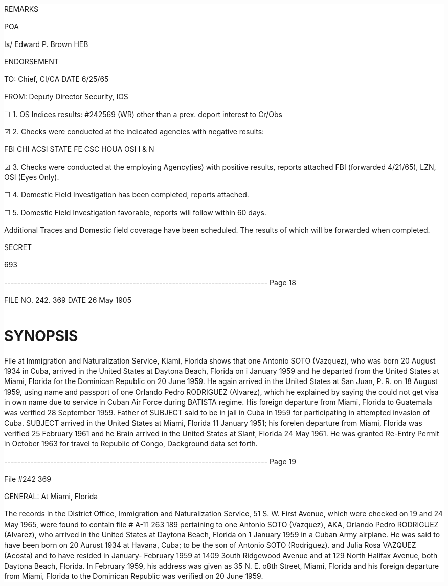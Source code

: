 REMARKS

POA

Is/ Edward P. Brown HEB

ENDORSEMENT

TO: Chief, CI/CA DATE 6/25/65

FROM: Deputy Director Security, IOS

☐ 1. OS Indices results: #242569 (WR) other than a prex. deport interest to Cr/Obs

☑ 2. Checks were conducted at the indicated agencies with negative results:

FBI CHI ACSI STATE FE CSC HOUA OSI I & N

☑ 3. Checks were conducted at the employing Agency(ies) with positive results, reports attached
FBI (forwarded 4/21/65), LZN, OSI (Eyes Only).

☐ 4. Domestic Field Investigation has been completed, reports attached.

☐ 5. Domestic Field Investigation favorable, reports will follow within 60 days.

Additional Traces and Domestic field coverage have been scheduled.
The results of which will be forwarded when completed.

SECRET

693


-------------------------------------------------------------------------------- Page 18

FILE NO. 242. 369 DATE 26 May 1905

# SYNOPSIS

File at Immigration and Naturalization Service, Kiami, Florida shows that one Antonio SOTO (Vazquez), who was born 20 August 1934 in Cuba, arrived in the United States at Daytona Beach, Florida on i January 1959 and he departed from the United States at Miami, Florida for the Dominican Republic on 20 June 1959. He again arrived in the United States at San Juan, P. R. on 18 August 1959, using name and passport of one Orlando Pedro RODRIGUEZ (Alvarez), which he explained by saying the could not get visa in own name due to service in Cuban Air Force during BATISTA regime. His foreign departure from Miami, Florida to Guatemala was verified 28 September 1959. Father of SUBJECT said to be in jail in Cuba in 1959 for participating in attempted invasion of Cuba. SUBJECT arrived in the United States at Miami, Florida 11 January 1951; his forelen departure from Miami, Florida was verifled 25 February 1961 and he Brain arrived in the United States at Slant, Florida 24 May 1961. He was granted Re-Entry Permit in October 1963 for travel to Republic of Congo, Dackground data set forth.


-------------------------------------------------------------------------------- Page 19

File #242 369

GENERAL:
At Miami, Florida

The records in the District Office, Immigration and Naturalization Service, 51 S. W. First Avenue, which were checked on 19 and 24 May 1965, were found to contain file # A-11 263 189 pertaining to one Antonio SOTO (Vazquez), AKA, Orlando Pedro RODRIGUEZ (Alvarez), who arrived in the United States at Daytona Beach, Florida on 1 January 1959 in a Cuban Army airplane. He was said to have been born on 20 Aurust 1934 at Havana, Cuba; to be the son of Antonio SOTO (Rodriguez). and Julia Rosa VAZQUEZ (Acosta) and to have resided in January- February 1959 at 1409 3outh Ridgewood Avenue and at 129 North Halifax Avenue, both Daytona Beach, Florida. In February 1959, his address was given as 35 N. E. o8th Street, Miami, Florida and his foreign departure from Miami, Florida to the Dominican Republic was verified on 20 June 1959.
